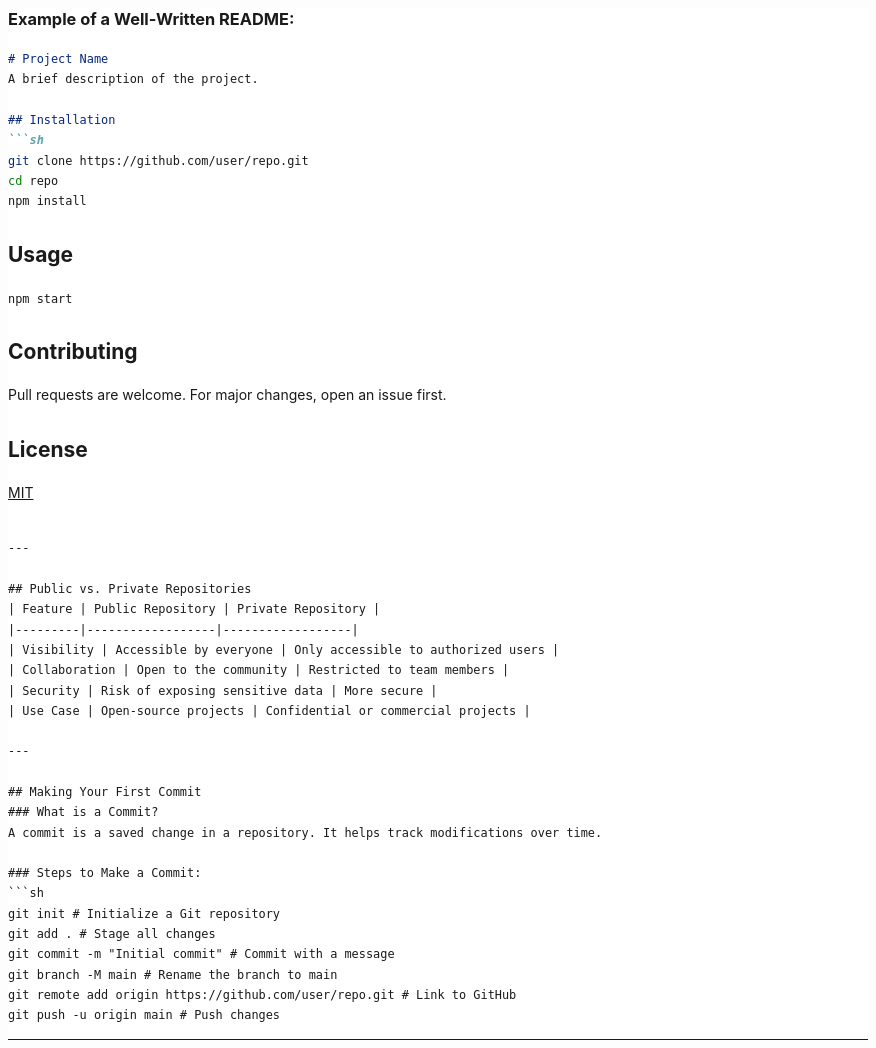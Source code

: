 ### Example of a Well-Written README:
```markdown
# Project Name
A brief description of the project.

## Installation
```sh
git clone https://github.com/user/repo.git
cd repo
npm install
```

## Usage
```sh
npm start
```

## Contributing
Pull requests are welcome. For major changes, open an issue first.

## License
[MIT](LICENSE)
```

---

## Public vs. Private Repositories
| Feature | Public Repository | Private Repository |
|---------|------------------|------------------|
| Visibility | Accessible by everyone | Only accessible to authorized users |
| Collaboration | Open to the community | Restricted to team members |
| Security | Risk of exposing sensitive data | More secure |
| Use Case | Open-source projects | Confidential or commercial projects |

---

## Making Your First Commit
### What is a Commit?
A commit is a saved change in a repository. It helps track modifications over time.

### Steps to Make a Commit:
```sh
git init # Initialize a Git repository
git add . # Stage all changes
git commit -m "Initial commit" # Commit with a message
git branch -M main # Rename the branch to main
git remote add origin https://github.com/user/repo.git # Link to GitHub
git push -u origin main # Push changes
```

---